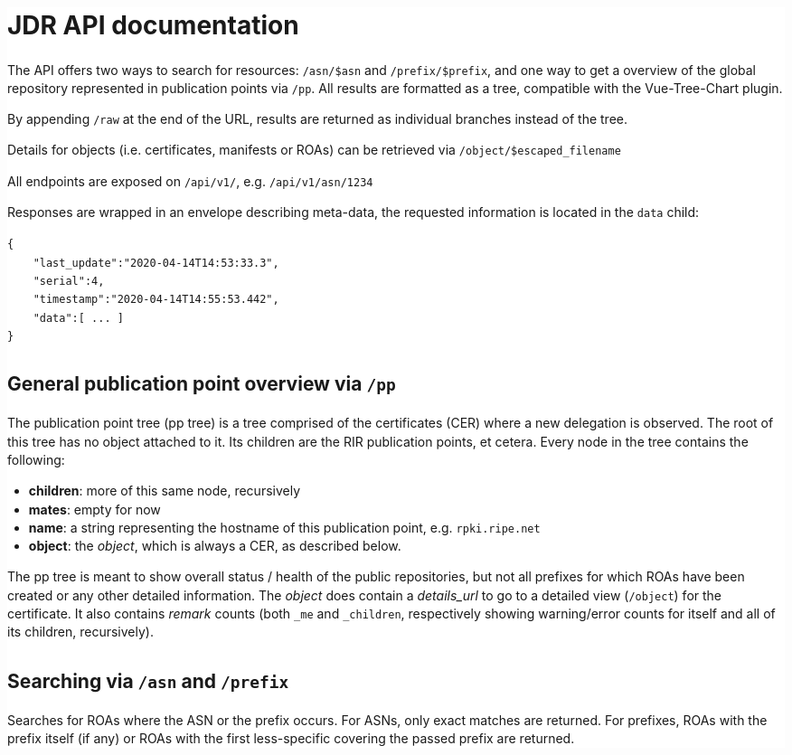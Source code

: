 # JDR API documentation

The API offers two ways to search for resources: `/asn/$asn` and
`/prefix/$prefix`, and one way to get a overview of the global repository
represented in publication points via `/pp`. All results are formatted as a
tree, compatible with the Vue-Tree-Chart plugin.

By appending `/raw` at the end of the URL, results are returned as individual
branches instead of the tree. 


Details for objects (i.e. certificates, manifests or ROAs) can be retrieved via
`/object/$escaped_filename`

All endpoints are exposed on `/api/v1/`, e.g. `/api/v1/asn/1234`

Responses are wrapped in an envelope describing meta-data, the requested
information is located in the `data` child:

```
{
    "last_update":"2020-04-14T14:53:33.3",
    "serial":4,
    "timestamp":"2020-04-14T14:55:53.442",
    "data":[ ... ]
}

```

## General publication point overview via `/pp`

The publication point tree (pp tree) is a tree comprised of the certificates
(CER) where a new delegation is observed. The root of this tree has no object
attached to it. Its children are the RIR publication points, et cetera. Every
node in the tree contains the following:

 * **children**: more of this same node, recursively
 * **mates**: empty for now
 * **name**: a string representing the hostname of this publication point, e.g.
   `rpki.ripe.net`
 * **object**: the _object_, which is always a CER, as described below.

The pp tree is meant to show overall status / health of the public repositories,
but not all prefixes for which ROAs have been created or any other detailed
information. The _object_ does contain a *details_url* to go to a detailed view
(`/object`) for the certificate. It also contains _remark_ counts (both `_me`
and `_children`, respectively showing warning/error counts for itself and all of
its children, recursively).


## Searching via `/asn` and `/prefix`

Searches for ROAs where the ASN or the prefix occurs. For ASNs, only exact
matches are returned. For prefixes, ROAs with the prefix itself (if any) or ROAs
with the first less-specific covering the passed prefix are returned.
